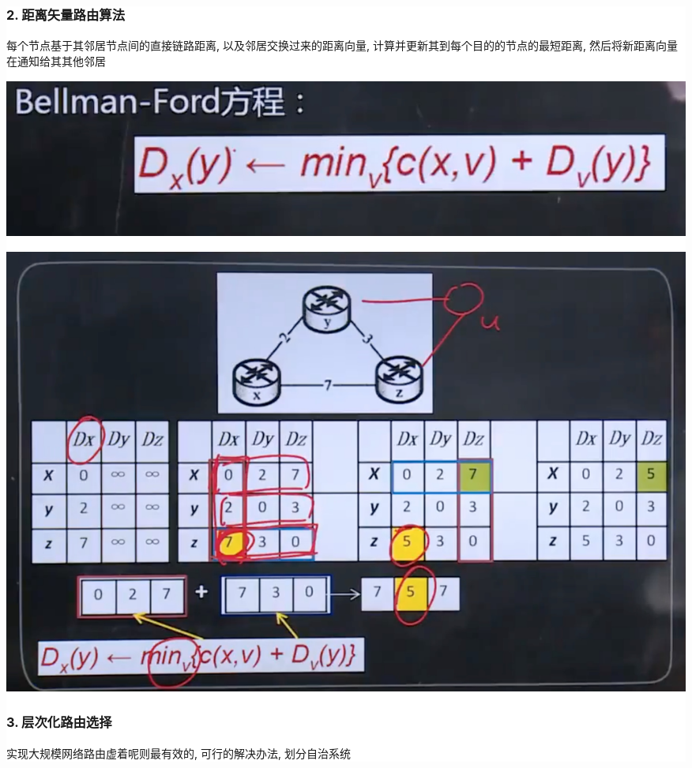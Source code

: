 ### 2. 距离矢量路由算法

每个节点基于其邻居节点间的直接链路距离, 以及邻居交换过来的距离向量, 计算并更新其到每个目的的节点的最短距离, 然后将新距离向量在通知给其其他邻居

![image-20210313113756906](计算机网络原理.assets/image-20210313113756906.png)

![image-20210313113903973](计算机网络原理.assets/image-20210313113903973.png)



### 3. 层次化路由选择

实现大规模网络路由虚着呢则最有效的, 可行的解决办法, 划分自治系统
